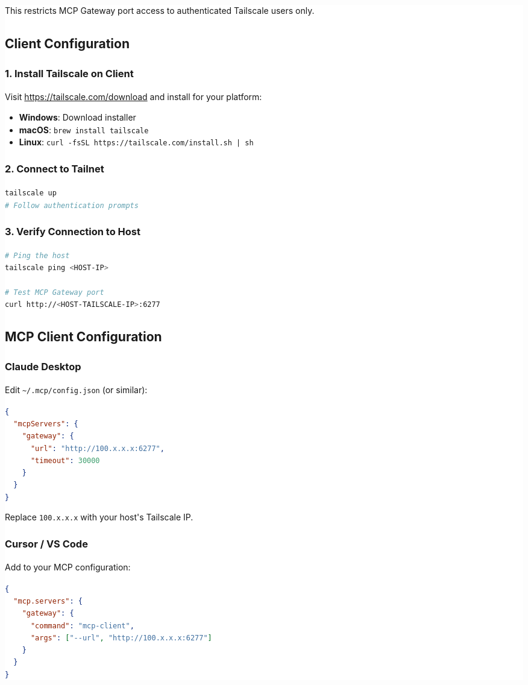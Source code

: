 This restricts MCP Gateway port access to authenticated Tailscale users only.

## Client Configuration

### 1. Install Tailscale on Client

Visit https://tailscale.com/download and install for your platform:
- **Windows**: Download installer
- **macOS**: `brew install tailscale`
- **Linux**: `curl -fsSL https://tailscale.com/install.sh | sh`

### 2. Connect to Tailnet

```bash
tailscale up
# Follow authentication prompts
```

### 3. Verify Connection to Host

```bash
# Ping the host
tailscale ping <HOST-IP>

# Test MCP Gateway port
curl http://<HOST-TAILSCALE-IP>:6277
```

## MCP Client Configuration

### Claude Desktop

Edit `~/.mcp/config.json` (or similar):

```json
{
  "mcpServers": {
    "gateway": {
      "url": "http://100.x.x.x:6277",
      "timeout": 30000
    }
  }
}
```

Replace `100.x.x.x` with your host's Tailscale IP.

### Cursor / VS Code

Add to your MCP configuration:

```json
{
  "mcp.servers": {
    "gateway": {
      "command": "mcp-client",
      "args": ["--url", "http://100.x.x.x:6277"]
    }
  }
}
```
